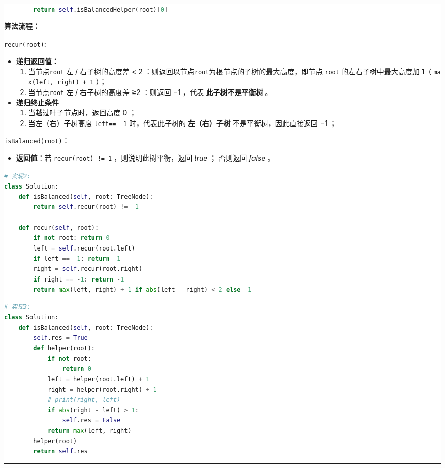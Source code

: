 ```python
        return self.isBalancedHelper(root)[0]
```

**算法流程：**

`recur(root)`:

* **递归返回值：**
  1. 当节点`root` 左 / 右子树的高度差 < 2 ：则返回以节点`root`为根节点的子树的最大高度，即节点 `root` 的左右子树中最大高度加 1（ `max(left, right) + 1` ）；
  2. 当节点`root` 左 / 右子树的高度差 ≥2 ：则返回 −1 ，代表 **此子树不是平衡树** 。
* **递归终止条件**
  1. 当越过叶子节点时，返回高度 0 ；
  2. 当左（右）子树高度 `left== -1` 时，代表此子树的 **左（右）子树** 不是平衡树，因此直接返回 −1 ；

`isBalanced(root)`：

* **返回值**：若 `recur(root) != 1` ，则说明此树平衡，返回 $true$ ； 否则返回 $false$ 。

```python
# 实现2:
class Solution:
    def isBalanced(self, root: TreeNode):
        return self.recur(root) != -1
    
    def recur(self, root):
        if not root: return 0
        left = self.recur(root.left)
        if left == -1: return -1
        right = self.recur(root.right)
        if right == -1: return -1
        return max(left, right) + 1 if abs(left - right) < 2 else -1
```



```python
# 实现3:
class Solution:
    def isBalanced(self, root: TreeNode):
        self.res = True
        def helper(root):
            if not root:
                return 0
            left = helper(root.left) + 1
            right = helper(root.right) + 1
            # print(right, left)
            if abs(right - left) > 1:
                self.res = False
            return max(left, right)
        helper(root)
        return self.res
```

------
